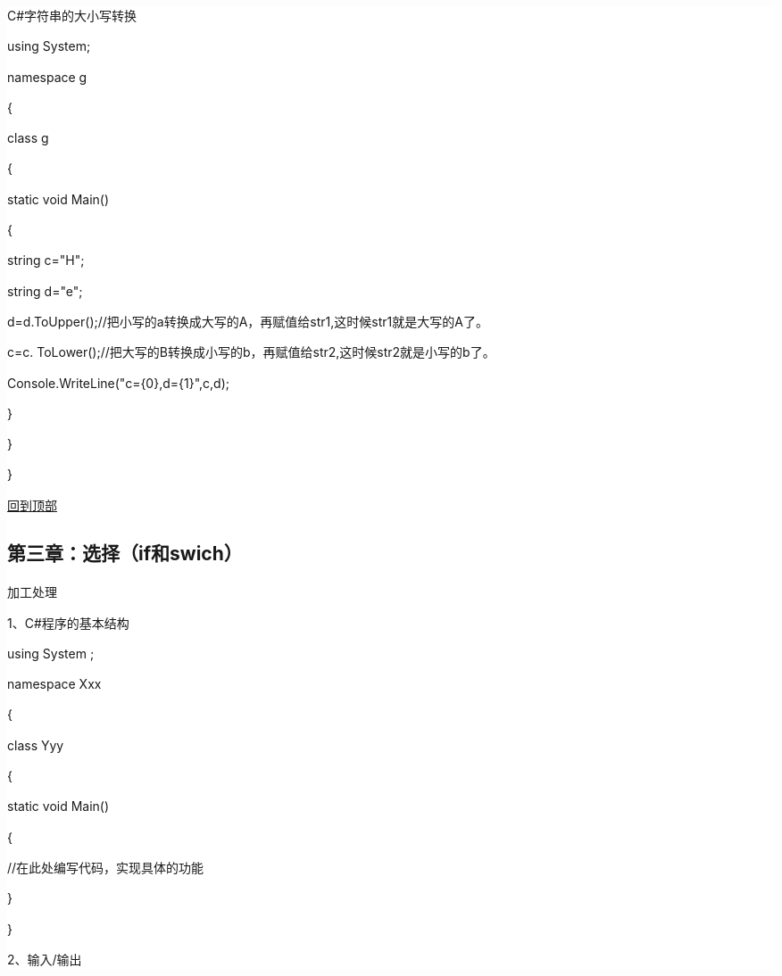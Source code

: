 C#字符串的大小写转换

using System;

namespace g

{

class g

{

static void Main()

{

string c="H";

string d="e";

d=d.ToUpper();//把小写的a转换成大写的A，再赋值给str1,这时候str1就是大写的A了。

c=c. ToLower();//把大写的B转换成小写的b，再赋值给str2,这时候str2就是小写的b了。

Console.WriteLine("c={0},d={1}",c,d);

}

}

}

 

[回到顶部](https://www.cnblogs.com/xdzy/p/9457738.html#_labelTop)

## 第三章：选择（if和swich）

加工处理

1、C#程序的基本结构

using System ;

namespace Xxx

{

class Yyy

{

static void Main()

{

//在此处编写代码，实现具体的功能

}

}

 

2、输入/输出
